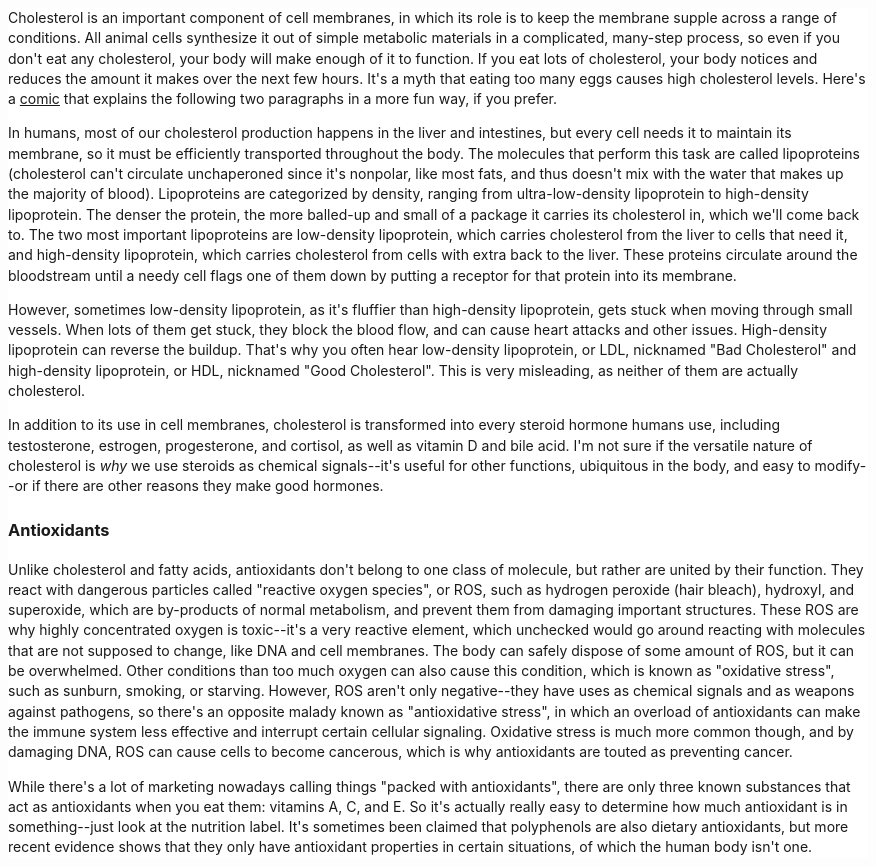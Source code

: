 Cholesterol is an important component of cell membranes, in which its role is to keep the membrane supple across a range of conditions. All animal cells synthesize it out of simple metabolic materials in a complicated, many-step process, so even if you don't eat any cholesterol, your body will make enough of it to function. If you eat lots of cholesterol, your body notices and reduces the amount it makes over the next few hours. It's a myth that eating too many eggs causes high cholesterol levels. Here's a [comic](https://physiqonomics.com/eggs/) that explains the following two paragraphs in a more fun way, if you prefer.

In humans, most of our cholesterol production happens in the liver and intestines, but every cell needs it to maintain its membrane, so it must be efficiently transported throughout the body. The molecules that perform this task are called lipoproteins (cholesterol can't circulate unchaperoned since it's nonpolar, like most fats, and thus doesn't mix with the water that makes up the majority of blood). Lipoproteins are categorized by density, ranging from ultra-low-density lipoprotein to high-density lipoprotein. The denser the protein, the more balled-up and small of a package it carries its cholesterol in, which we'll come back to. The two most important lipoproteins are low-density lipoprotein, which carries cholesterol from the liver to cells that need it, and high-density lipoprotein, which carries cholesterol from cells with extra back to the liver. These proteins circulate around the bloodstream until a needy cell flags one of them down by putting a receptor for that protein into its membrane.

However, sometimes low-density lipoprotein, as it's fluffier than high-density lipoprotein, gets stuck when moving through small vessels. When lots of them get stuck, they block the blood flow, and can cause heart attacks and other issues. High-density lipoprotein can reverse the buildup.  That's why you often hear low-density lipoprotein, or LDL, nicknamed "Bad Cholesterol" and high-density lipoprotein, or HDL, nicknamed "Good Cholesterol". This is very misleading, as neither of them are actually cholesterol.

In addition to its use in cell membranes, cholesterol is transformed into every steroid hormone humans use, including testosterone, estrogen, progesterone, and cortisol, as well as vitamin D and bile acid. I'm not sure if the versatile nature of cholesterol is *why* we use steroids as chemical signals--it's useful for other functions, ubiquitous in the body, and easy to modify--or if there are other reasons they make good hormones.

### Antioxidants

Unlike cholesterol and fatty acids, antioxidants don't belong to one class of molecule, but rather are united by their function. They react with dangerous particles called "reactive oxygen species", or ROS, such as hydrogen peroxide (hair bleach), hydroxyl, and superoxide, which are by-products of normal metabolism, and prevent them from damaging important structures. These ROS are why highly concentrated oxygen is toxic--it's a very reactive element, which unchecked would go around reacting with molecules that are not supposed to change, like DNA and cell membranes. The body can safely dispose of some amount of ROS, but it can be overwhelmed. Other conditions than too much oxygen can also cause this condition, which is known as "oxidative stress", such as sunburn, smoking, or starving. However, ROS aren't only negative--they have uses as chemical signals and as weapons against pathogens, so there's an opposite malady known as "antioxidative stress", in which an overload of antioxidants can make the immune system less effective and interrupt certain cellular signaling. Oxidative stress is much more common though, and by damaging DNA, ROS can cause cells to become cancerous, which is why antioxidants are touted as preventing cancer.

While there's a lot of marketing nowadays calling things "packed with antioxidants", there are only three known substances that act as antioxidants when you eat them: vitamins A, C, and E. So it's actually really easy to determine how much antioxidant is in something--just look at the nutrition label. It's sometimes been claimed that polyphenols are also dietary antioxidants, but more recent evidence shows that they only have antioxidant properties in certain situations, of which the human body isn't one.
